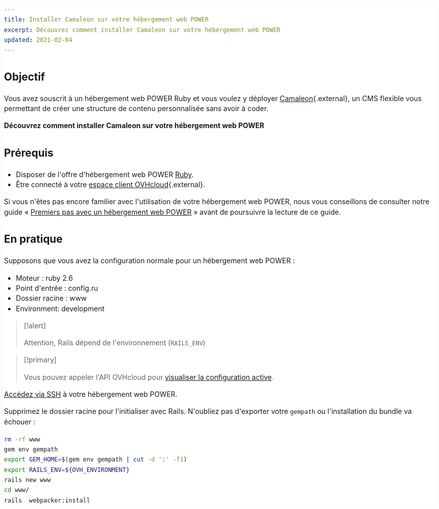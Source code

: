 ```yaml
---
title: Installer Camaleon sur votre hébergement web POWER
excerpt: Découvrez comment installer Camaleon sur votre hébergement web POWER
updated: 2021-02-04
---
```


## Objectif

Vous avez souscrit à un hébergement web POWER Ruby et vous voulez y déployer [Camaleon](http://camaleon.tuzitio.com/){.external}, un CMS flexible vous permettant de créer une structure de contenu personnalisée sans avoir à coder.

**Découvrez comment installer Camaleon sur votre hébergement web POWER**

## Prérequis

- Disposer de l'offre d'hébergement web POWER [Ruby](https://labs.ovh.com/managed-ruby).
- Être connecté à votre [espace client OVHcloud](https://www.ovh.com/auth/?action=gotomanager&from=https://www.ovh.com/fr/&ovhSubsidiary=fr){.external}.

Si vous n'êtes pas encore familier avec l'utilisation de votre hébergement web POWER, nous vous conseillons de consulter notre guide « [Premiers pas avec un hébergement web POWER](getting-started1.) » avant de poursuivre la lecture de ce guide.

## En pratique

Supposons que vous avez la configuration normale pour un hébergement web POWER :

- Moteur : ruby 2.6
- Point d'entrée : config.ru
- Dossier racine : www
- Environment: development

> [!alert]
>
> Attention, Rails dépend de l'environnement (`RAILS_ENV`)

> [!primary]
>
> Vous pouvez appeler l'API OVHcloud pour [visualiser la configuration active](getting-started#api-get-active-configuration.).

[Accédez via SSH](getting-started#ssh.) à votre hébergement web POWER.

Supprimez le dossier racine pour l'initialiser avec Rails. N'oubliez pas d'exporter votre `gempath` ou l'installation du bundle va échouer :

```sh
rm -rf www
gem env gempath
export GEM_HOME=$(gem env gempath | cut -d ':' -f1)
export RAILS_ENV=${OVH_ENVIRONMENT}
rails new www
cd www/
rails  webpacker:install
```
